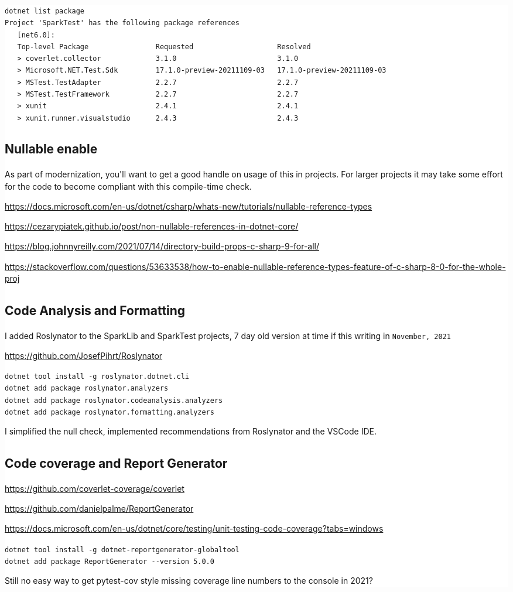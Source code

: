 ```shell
dotnet list package
Project 'SparkTest' has the following package references
   [net6.0]:
   Top-level Package                Requested                    Resolved
   > coverlet.collector             3.1.0                        3.1.0
   > Microsoft.NET.Test.Sdk         17.1.0-preview-20211109-03   17.1.0-preview-20211109-03
   > MSTest.TestAdapter             2.2.7                        2.2.7
   > MSTest.TestFramework           2.2.7                        2.2.7
   > xunit                          2.4.1                        2.4.1
   > xunit.runner.visualstudio      2.4.3                        2.4.3
```

## Nullable enable

As part of modernization, you'll want to get a good handle on usage of this in projects.  For larger projects it may take some effort for the code to become compliant with this compile-time check.

<https://docs.microsoft.com/en-us/dotnet/csharp/whats-new/tutorials/nullable-reference-types>

<https://cezarypiatek.github.io/post/non-nullable-references-in-dotnet-core/>

<https://blog.johnnyreilly.com/2021/07/14/directory-build-props-c-sharp-9-for-all/>

<https://stackoverflow.com/questions/53633538/how-to-enable-nullable-reference-types-feature-of-c-sharp-8-0-for-the-whole-proj>

## Code Analysis and Formatting

I added Roslynator to the SparkLib and SparkTest projects, 7 day old version at time if this writing in `November, 2021`

<https://github.com/JosefPihrt/Roslynator>

```shell
dotnet tool install -g roslynator.dotnet.cli
dotnet add package roslynator.analyzers
dotnet add package roslynator.codeanalysis.analyzers
dotnet add package roslynator.formatting.analyzers
```

I simplified the null check, implemented recommendations from Roslynator and the VSCode IDE.

## Code coverage and Report Generator

<https://github.com/coverlet-coverage/coverlet>

<https://github.com/danielpalme/ReportGenerator>

<https://docs.microsoft.com/en-us/dotnet/core/testing/unit-testing-code-coverage?tabs=windows>

```shell
dotnet tool install -g dotnet-reportgenerator-globaltool
dotnet add package ReportGenerator --version 5.0.0
```

Still no easy way to get pytest-cov style missing coverage line numbers to the console in 2021?
